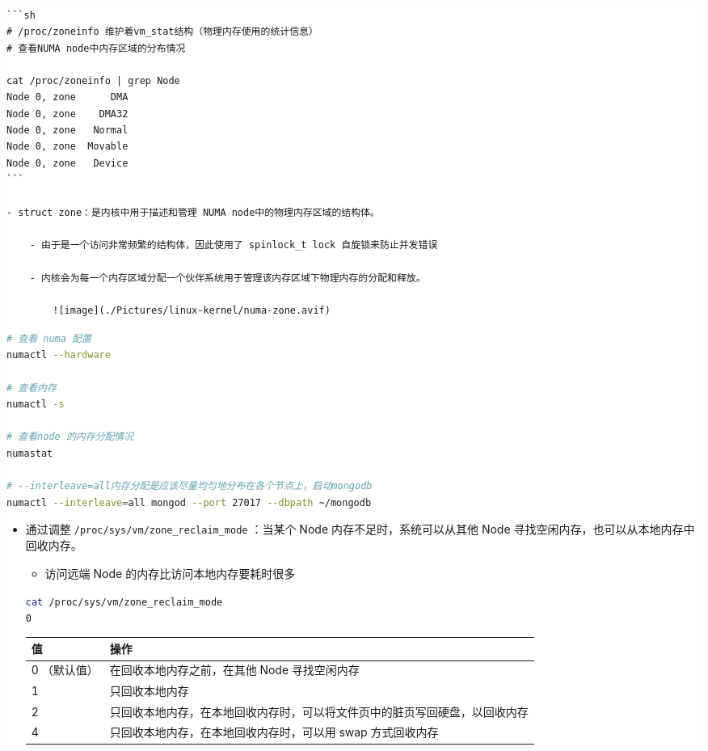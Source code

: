     ```sh
    # /proc/zoneinfo 维护着vm_stat结构（物理内存使用的统计信息）
    # 查看NUMA node中内存区域的分布情况

    cat /proc/zoneinfo | grep Node
    Node 0, zone      DMA
    Node 0, zone    DMA32
    Node 0, zone   Normal
    Node 0, zone  Movable
    Node 0, zone   Device
    ```

    - struct zone：是内核中用于描述和管理 NUMA node中的物理内存区域的结构体。

        - 由于是一个访问非常频繁的结构体，因此使用了 spinlock_t lock 自旋锁来防止并发错误

        - 内核会为每一个内存区域分配一个伙伴系统用于管理该内存区域下物理内存的分配和释放。

            ![image](./Pictures/linux-kernel/numa-zone.avif)

```sh
# 查看 numa 配置
numactl --hardware

# 查看内存
numactl -s

# 查看node 的内存分配情况
numastat

# --interleave=all内存分配是应该尽量均匀地分布在各个节点上，启动mongodb
numactl --interleave=all mongod --port 27017 --dbpath ~/mongodb
```

- 通过调整 `/proc/sys/vm/zone_reclaim_mode` ：当某个 Node 内存不足时，系统可以从其他 Node 寻找空闲内存，也可以从本地内存中回收内存。

    - 访问远端 Node 的内存比访问本地内存要耗时很多

    ```sh
    cat /proc/sys/vm/zone_reclaim_mode
    0
    ```

    | 值           | 操作                                                                       |
    |--------------|----------------------------------------------------------------------------|
    | 0 （默认值） | 在回收本地内存之前，在其他 Node 寻找空闲内存                               |
    | 1            | 只回收本地内存                                                             |
    | 2            | 只回收本地内存，在本地回收内存时，可以将文件页中的脏页写回硬盘，以回收内存 |
    | 4            | 只回收本地内存，在本地回收内存时，可以用 swap 方式回收内存                 |
